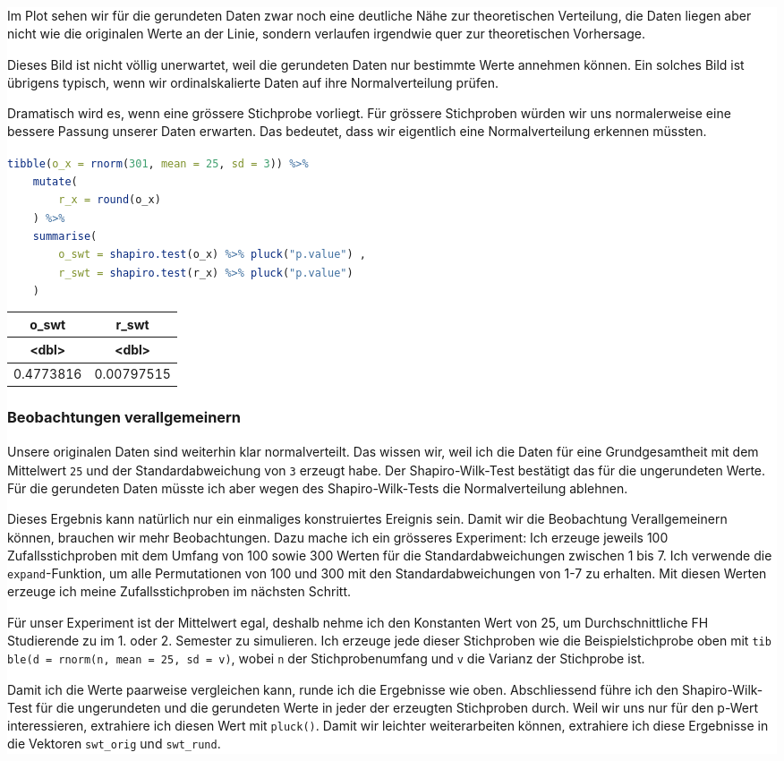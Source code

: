 

Im Plot sehen wir für die gerundeten Daten zwar noch eine deutliche Nähe zur theoretischen Verteilung, die Daten liegen aber nicht wie die originalen Werte an der Linie, sondern verlaufen irgendwie quer zur theoretischen Vorhersage.

Dieses Bild ist nicht völlig unerwartet, weil die gerundeten Daten nur bestimmte Werte annehmen können. Ein solches Bild ist übrigens typisch, wenn wir ordinalskalierte Daten auf ihre Normalverteilung prüfen. 

Dramatisch wird es, wenn eine grössere Stichprobe vorliegt. Für grössere Stichproben würden wir uns normalerweise eine bessere Passung unserer Daten erwarten. Das bedeutet, dass wir eigentlich eine Normalverteilung erkennen müssten.


```R
tibble(o_x = rnorm(301, mean = 25, sd = 3)) %>%
    mutate(
        r_x = round(o_x)
    ) %>%
    summarise(
        o_swt = shapiro.test(o_x) %>% pluck("p.value") ,
        r_swt = shapiro.test(r_x) %>% pluck("p.value") 
    )
```


<table>
<thead>
	<tr><th scope=col>o_swt</th><th scope=col>r_swt</th></tr>
	<tr><th scope=col>&lt;dbl&gt;</th><th scope=col>&lt;dbl&gt;</th></tr>
</thead>
<tbody>
	<tr><td>0.4773816</td><td>0.00797515</td></tr>
</tbody>
</table>

### Beobachtungen verallgemeinern

Unsere originalen Daten sind weiterhin klar normalverteilt. Das wissen wir, weil ich die Daten für eine Grundgesamtheit mit dem Mittelwert `25` und der Standardabweichung von `3` erzeugt habe. Der Shapiro-Wilk-Test bestätigt das für die ungerundeten Werte. Für die gerundeten Daten müsste ich aber wegen des Shapiro-Wilk-Tests die Normalverteilung ablehnen. 

Dieses Ergebnis kann natürlich nur ein einmaliges konstruiertes Ereignis sein. Damit wir die Beobachtung Verallgemeinern können, brauchen wir mehr Beobachtungen. Dazu mache ich ein grösseres Experiment: Ich erzeuge jeweils 100 Zufallsstichproben mit dem Umfang von 100 sowie 300 Werten für die Standardabweichungen zwischen 1 bis 7. Ich verwende die `expand`-Funktion, um alle Permutationen von 100 und 300 mit den Standardabweichungen von 1-7 zu erhalten. Mit diesen Werten erzeuge ich meine Zufallsstichproben im nächsten Schritt.

Für unser Experiment ist der Mittelwert egal, deshalb nehme ich den Konstanten Wert von 25, um Durchschnittliche FH Studierende zu im 1. oder 2. Semester zu simulieren. Ich erzeuge jede dieser Stichproben wie die Beispielstichprobe oben mit `tibble(d = rnorm(n, mean = 25, sd = v)`, wobei `n` der Stichprobenumfang und `v` die Varianz der Stichprobe ist. 

Damit ich die Werte paarweise vergleichen kann, runde ich die Ergebnisse wie oben. Abschliessend führe ich den Shapiro-Wilk-Test für die ungerundeten und die gerundeten Werte in jeder der erzeugten Stichproben durch. Weil wir uns nur für den p-Wert interessieren, extrahiere ich diesen Wert mit `pluck()`. Damit wir leichter weiterarbeiten können, extrahiere ich diese Ergebnisse in die Vektoren  `swt_orig` und `swt_rund`.
